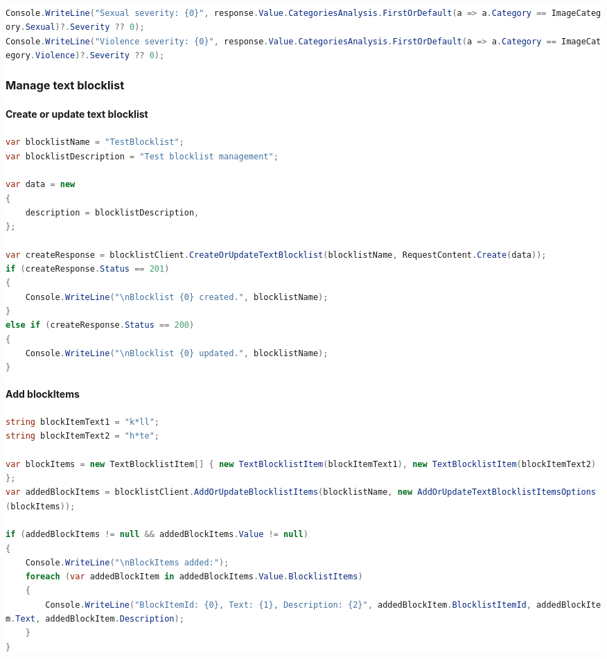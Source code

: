 ```C# Snippet:Azure_AI_ContentSafety_AnalyzeImage
Console.WriteLine("Sexual severity: {0}", response.Value.CategoriesAnalysis.FirstOrDefault(a => a.Category == ImageCategory.Sexual)?.Severity ?? 0);
Console.WriteLine("Violence severity: {0}", response.Value.CategoriesAnalysis.FirstOrDefault(a => a.Category == ImageCategory.Violence)?.Severity ?? 0);
```

### Manage text blocklist

#### Create or update text blocklist

```C# Snippet:Azure_AI_ContentSafety_CreateNewBlocklist
var blocklistName = "TestBlocklist";
var blocklistDescription = "Test blocklist management";

var data = new
{
    description = blocklistDescription,
};

var createResponse = blocklistClient.CreateOrUpdateTextBlocklist(blocklistName, RequestContent.Create(data));
if (createResponse.Status == 201)
{
    Console.WriteLine("\nBlocklist {0} created.", blocklistName);
}
else if (createResponse.Status == 200)
{
    Console.WriteLine("\nBlocklist {0} updated.", blocklistName);
}
```

#### Add blockItems

```C# Snippet:Azure_AI_ContentSafety_AddBlockItems
string blockItemText1 = "k*ll";
string blockItemText2 = "h*te";

var blockItems = new TextBlocklistItem[] { new TextBlocklistItem(blockItemText1), new TextBlocklistItem(blockItemText2) };
var addedBlockItems = blocklistClient.AddOrUpdateBlocklistItems(blocklistName, new AddOrUpdateTextBlocklistItemsOptions(blockItems));

if (addedBlockItems != null && addedBlockItems.Value != null)
{
    Console.WriteLine("\nBlockItems added:");
    foreach (var addedBlockItem in addedBlockItems.Value.BlocklistItems)
    {
        Console.WriteLine("BlockItemId: {0}, Text: {1}, Description: {2}", addedBlockItem.BlocklistItemId, addedBlockItem.Text, addedBlockItem.Description);
    }
}
```
